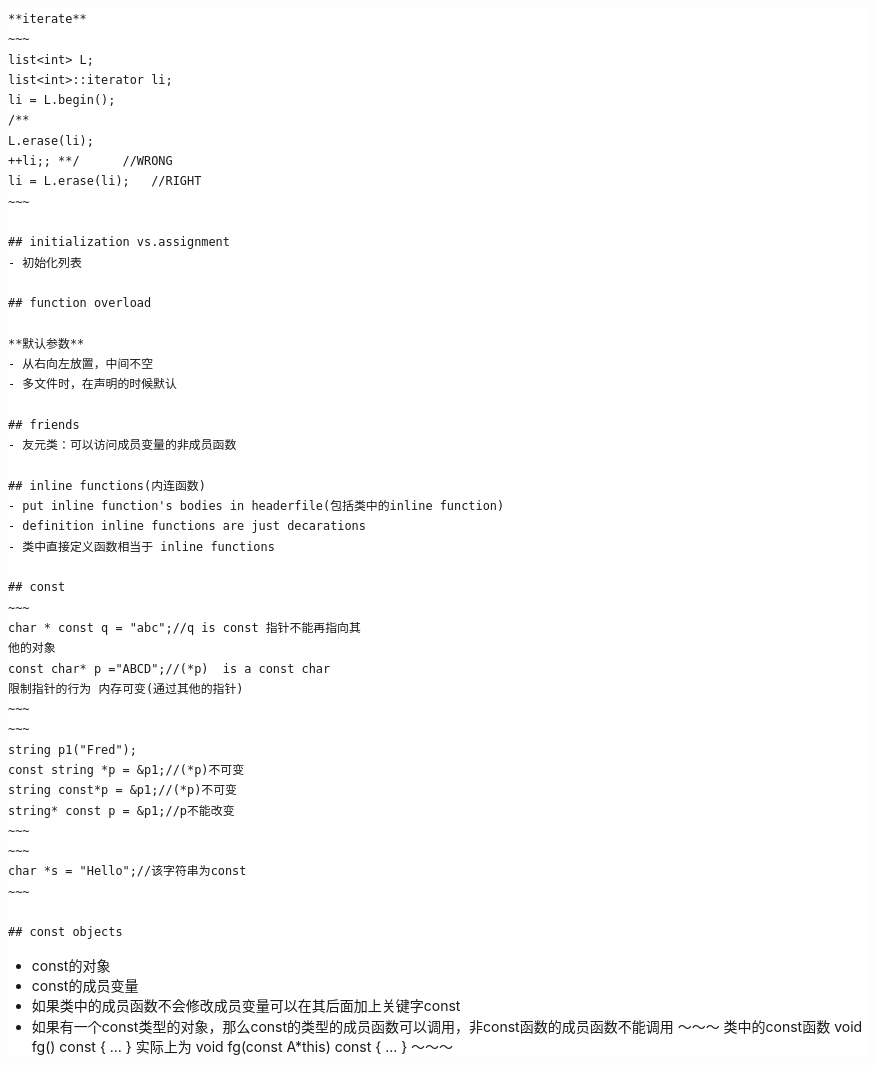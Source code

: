     **iterate**
    ~~~
    list<int> L;
    list<int>::iterator li;
    li = L.begin();
    /**
    L.erase(li);
    ++li;; **/      //WRONG
    li = L.erase(li);   //RIGHT
    ~~~

    ## initialization vs.assignment
    - 初始化列表

    ## function overload

    **默认参数**
    - 从右向左放置，中间不空
    - 多文件时，在声明的时候默认

    ## friends
    - 友元类：可以访问成员变量的非成员函数

    ## inline functions(内连函数)
    - put inline function's bodies in headerfile(包括类中的inline function)
    - definition inline functions are just decarations
    - 类中直接定义函数相当于 inline functions

    ## const
    ~~~
    char * const q = "abc";//q is const 指针不能再指向其
    他的对象
    const char* p ="ABCD";//(*p)  is a const char 
    限制指针的行为 内存可变(通过其他的指针)
    ~~~
    ~~~
    string p1("Fred");
    const string *p = &p1;//(*p)不可变
    string const*p = &p1;//(*p)不可变
    string* const p = &p1;//p不能改变
    ~~~
    ~~~
    char *s = "Hello";//该字符串为const
    ~~~

    ## const objects
   - const的对象
   - const的成员变量
   - 如果类中的成员函数不会修改成员变量可以在其后面加上关键字const
   - 如果有一个const类型的对象，那么const的类型的成员函数可以调用，非const函数的成员函数不能调用
～～～
类中的const函数
void fg() const {
  ...
}
实际上为
void fg(const A*this) const {
  ...
}
～～～